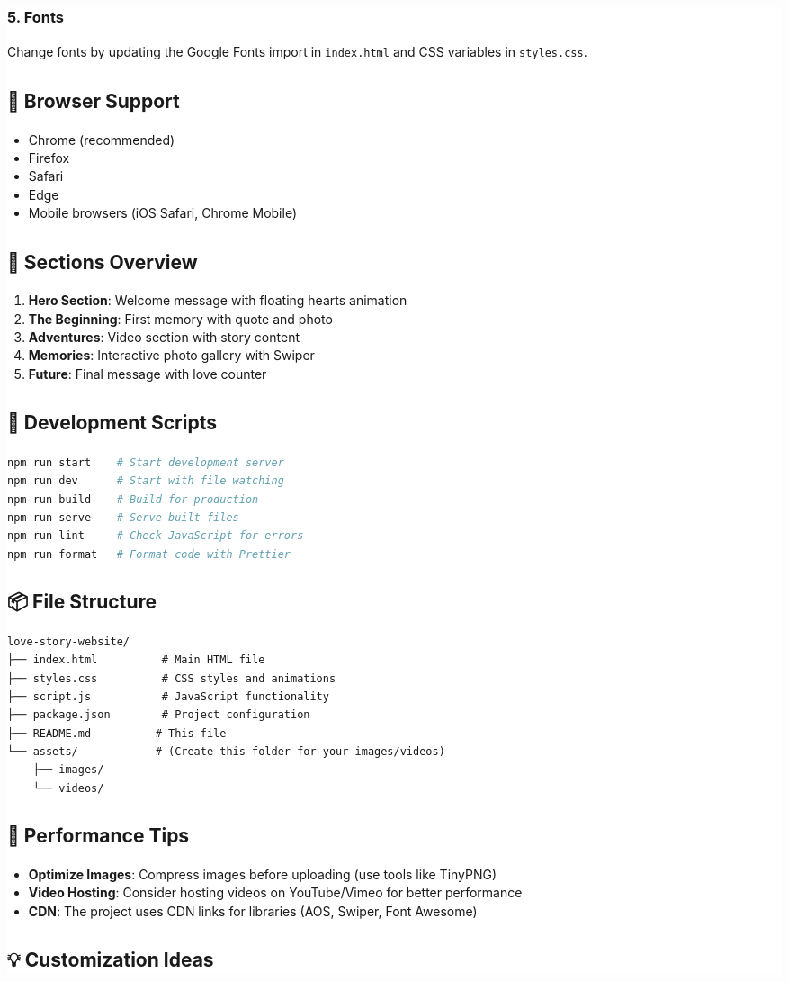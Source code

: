 ### 5. Fonts
Change fonts by updating the Google Fonts import in `index.html` and CSS variables in `styles.css`.

## 📱 Browser Support

- Chrome (recommended)
- Firefox
- Safari
- Edge
- Mobile browsers (iOS Safari, Chrome Mobile)

## 🎨 Sections Overview

1. **Hero Section**: Welcome message with floating hearts animation
2. **The Beginning**: First memory with quote and photo
3. **Adventures**: Video section with story content
4. **Memories**: Interactive photo gallery with Swiper
5. **Future**: Final message with love counter

## 🔧 Development Scripts

```bash
npm run start    # Start development server
npm run dev      # Start with file watching
npm run build    # Build for production
npm run serve    # Serve built files
npm run lint     # Check JavaScript for errors
npm run format   # Format code with Prettier
```

## 📦 File Structure

```
love-story-website/
├── index.html          # Main HTML file
├── styles.css          # CSS styles and animations
├── script.js           # JavaScript functionality
├── package.json        # Project configuration
├── README.md          # This file
└── assets/            # (Create this folder for your images/videos)
    ├── images/
    └── videos/
```

## 🎯 Performance Tips

- **Optimize Images**: Compress images before uploading (use tools like TinyPNG)
- **Video Hosting**: Consider hosting videos on YouTube/Vimeo for better performance
- **CDN**: The project uses CDN links for libraries (AOS, Swiper, Font Awesome)

## 💡 Customization Ideas

